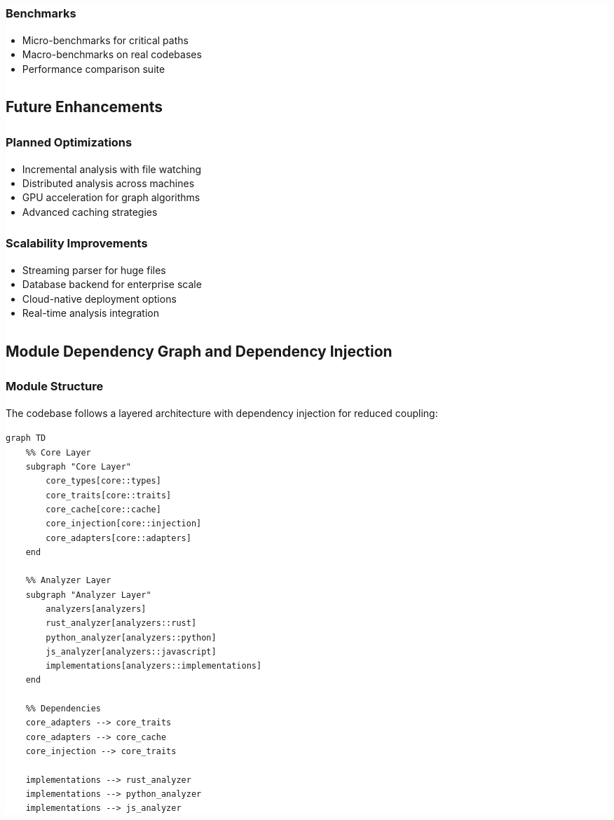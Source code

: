 ### Benchmarks
- Micro-benchmarks for critical paths
- Macro-benchmarks on real codebases
- Performance comparison suite

## Future Enhancements

### Planned Optimizations
- Incremental analysis with file watching
- Distributed analysis across machines
- GPU acceleration for graph algorithms
- Advanced caching strategies

### Scalability Improvements
- Streaming parser for huge files
- Database backend for enterprise scale
- Cloud-native deployment options
- Real-time analysis integration

## Module Dependency Graph and Dependency Injection

### Module Structure
The codebase follows a layered architecture with dependency injection for reduced coupling:

```mermaid
graph TD
    %% Core Layer
    subgraph "Core Layer"
        core_types[core::types]
        core_traits[core::traits]
        core_cache[core::cache]
        core_injection[core::injection]
        core_adapters[core::adapters]
    end

    %% Analyzer Layer
    subgraph "Analyzer Layer"
        analyzers[analyzers]
        rust_analyzer[analyzers::rust]
        python_analyzer[analyzers::python]
        js_analyzer[analyzers::javascript]
        implementations[analyzers::implementations]
    end

    %% Dependencies
    core_adapters --> core_traits
    core_adapters --> core_cache
    core_injection --> core_traits

    implementations --> rust_analyzer
    implementations --> python_analyzer
    implementations --> js_analyzer
```
